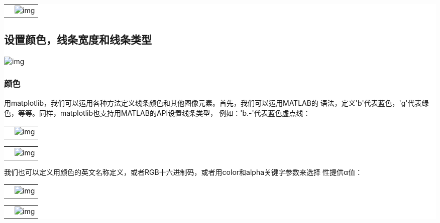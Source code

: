 
 

|      |                                                              |
| ---- | ------------------------------------------------------------ |
|      | ![img](file:///C:/Users/萝卜ovo/AppData/Local/Temp/msohtmlclip1/01/clip_image131.gif) |





## 设置颜色，线条宽度和线条类型

![img](file:///C:/Users/萝卜ovo/AppData/Local/Temp/msohtmlclip1/01/clip_image070.gif)



### 颜色

用matplotlib，我们可以运用各种方法定义线条颜色和其他图像元素。首先，我们可以运用MATLAB的  语法，定义'b'代表蓝色，'g'代表绿色，等等。同样，matplotlib也支持用MATLAB的API设置线条类型，  例如：'b.-'代表蓝色虚点线：

 

|      |                                                              |
| ---- | ------------------------------------------------------------ |
|      | ![img](file:///C:/Users/萝卜ovo/AppData/Local/Temp/msohtmlclip1/01/clip_image132.gif) |





 

 

|      |                                                              |
| ---- | ------------------------------------------------------------ |
|      | ![img](file:///C:/Users/萝卜ovo/AppData/Local/Temp/msohtmlclip1/01/clip_image133.gif) |





 

 

我们也可以定义用颜色的英文名称定义，或者RGB十六进制码，或者用color和alpha关键字参数来选择 性提供α值：

 

|      |                                                              |
| ---- | ------------------------------------------------------------ |
|      | ![img](file:///C:/Users/萝卜ovo/AppData/Local/Temp/msohtmlclip1/01/clip_image134.gif) |





 

 

|      |                                                              |
| ---- | ------------------------------------------------------------ |
|      | ![img](file:///C:/Users/萝卜ovo/AppData/Local/Temp/msohtmlclip1/01/clip_image135.gif) |
